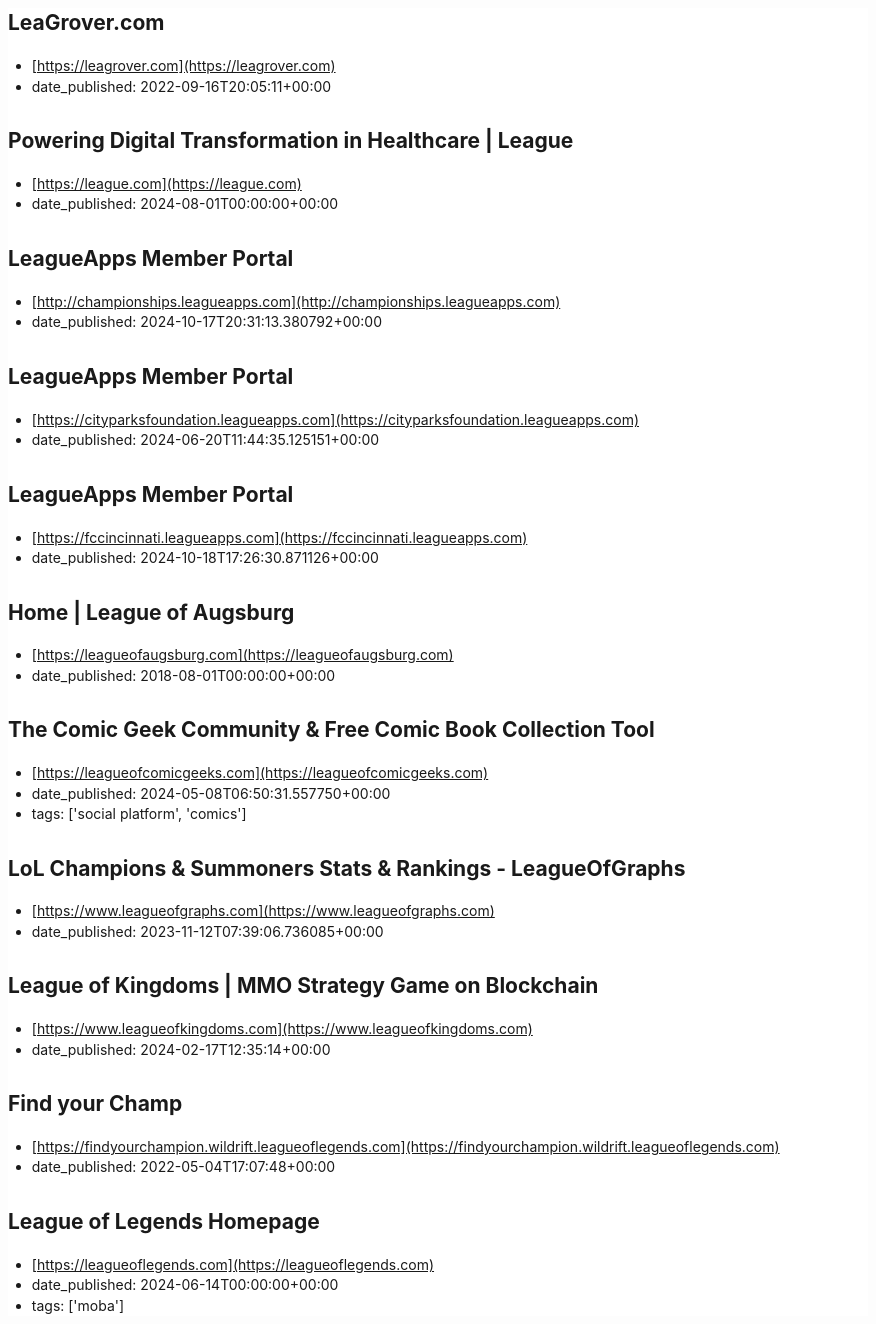  ## LeaGrover.com
 - [https://leagrover.com](https://leagrover.com)
 - date_published: 2022-09-16T20:05:11+00:00

 ## Powering Digital Transformation in Healthcare | League
 - [https://league.com](https://league.com)
 - date_published: 2024-08-01T00:00:00+00:00

 ## LeagueApps Member Portal
 - [http://championships.leagueapps.com](http://championships.leagueapps.com)
 - date_published: 2024-10-17T20:31:13.380792+00:00

 ## LeagueApps Member Portal
 - [https://cityparksfoundation.leagueapps.com](https://cityparksfoundation.leagueapps.com)
 - date_published: 2024-06-20T11:44:35.125151+00:00

 ## LeagueApps Member Portal
 - [https://fccincinnati.leagueapps.com](https://fccincinnati.leagueapps.com)
 - date_published: 2024-10-18T17:26:30.871126+00:00

 ## Home | League of Augsburg
 - [https://leagueofaugsburg.com](https://leagueofaugsburg.com)
 - date_published: 2018-08-01T00:00:00+00:00

 ## The Comic Geek Community & Free Comic Book Collection Tool
 - [https://leagueofcomicgeeks.com](https://leagueofcomicgeeks.com)
 - date_published: 2024-05-08T06:50:31.557750+00:00
 - tags: ['social platform', 'comics']

 ## LoL Champions & Summoners Stats & Rankings - LeagueOfGraphs
 - [https://www.leagueofgraphs.com](https://www.leagueofgraphs.com)
 - date_published: 2023-11-12T07:39:06.736085+00:00

 ## League of Kingdoms | MMO Strategy Game on Blockchain
 - [https://www.leagueofkingdoms.com](https://www.leagueofkingdoms.com)
 - date_published: 2024-02-17T12:35:14+00:00

 ## Find your Champ
 - [https://findyourchampion.wildrift.leagueoflegends.com](https://findyourchampion.wildrift.leagueoflegends.com)
 - date_published: 2022-05-04T17:07:48+00:00

 ## League of Legends Homepage
 - [https://leagueoflegends.com](https://leagueoflegends.com)
 - date_published: 2024-06-14T00:00:00+00:00
 - tags: ['moba']
